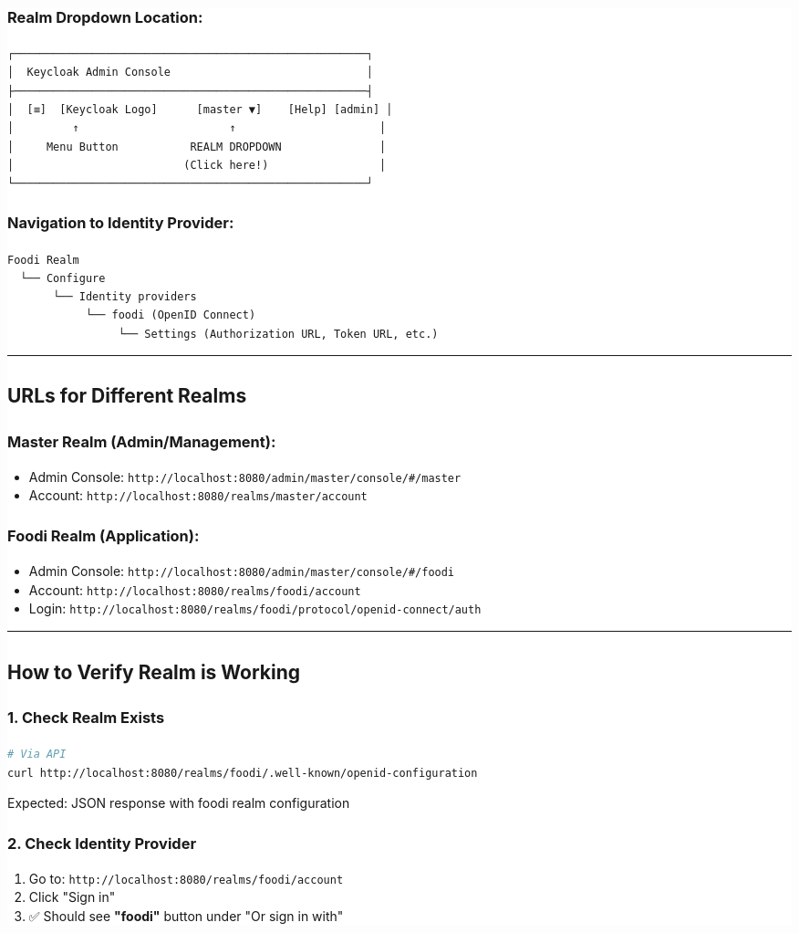 ### Realm Dropdown Location:
```
┌──────────────────────────────────────────────────────┐
│  Keycloak Admin Console                              │
├──────────────────────────────────────────────────────┤
│  [≡]  [Keycloak Logo]      [master ▼]    [Help] [admin] │
│         ↑                       ↑                      │
│     Menu Button           REALM DROPDOWN               │
│                          (Click here!)                 │
└──────────────────────────────────────────────────────┘
```

### Navigation to Identity Provider:
```
Foodi Realm
  └── Configure
       └── Identity providers
            └── foodi (OpenID Connect)
                 └── Settings (Authorization URL, Token URL, etc.)
```

---

## URLs for Different Realms

### Master Realm (Admin/Management):
- Admin Console: `http://localhost:8080/admin/master/console/#/master`
- Account: `http://localhost:8080/realms/master/account`

### Foodi Realm (Application):
- Admin Console: `http://localhost:8080/admin/master/console/#/foodi`
- Account: `http://localhost:8080/realms/foodi/account`
- Login: `http://localhost:8080/realms/foodi/protocol/openid-connect/auth`

---

## How to Verify Realm is Working

### 1. Check Realm Exists
```bash
# Via API
curl http://localhost:8080/realms/foodi/.well-known/openid-configuration
```

Expected: JSON response with foodi realm configuration

### 2. Check Identity Provider
1. Go to: `http://localhost:8080/realms/foodi/account`
2. Click "Sign in"
3. ✅ Should see **"foodi"** button under "Or sign in with"
